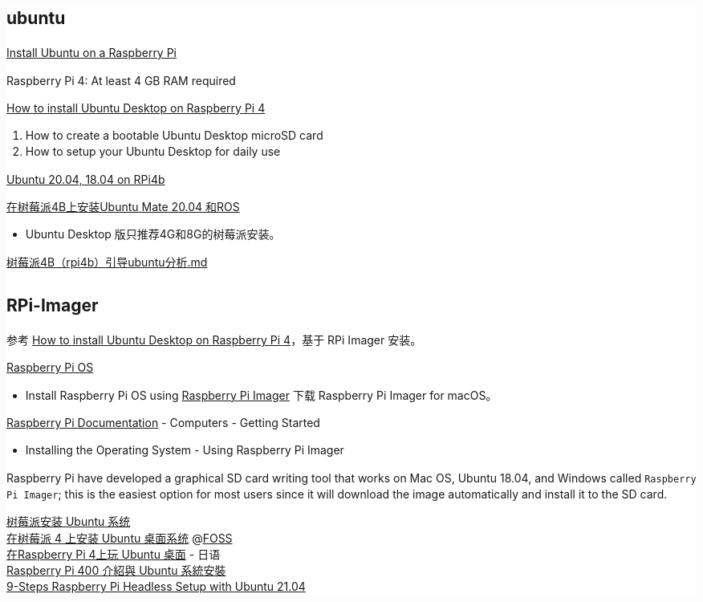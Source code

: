 
## ubuntu

[Install Ubuntu on a Raspberry Pi](https://ubuntu.com/download/raspberry-pi)

Raspberry Pi 4: At least 4 GB RAM required

[How to install Ubuntu Desktop on Raspberry Pi 4](https://ubuntu.com/tutorials/how-to-install-ubuntu-desktop-on-raspberry-pi-4)

1. How to create a bootable Ubuntu Desktop microSD card
2. How to setup your Ubuntu Desktop for daily use

[Ubuntu 20.04, 18.04 on RPi4b](https://forums.raspberrypi.com/viewtopic.php?t=280819&sid=c751f5348b1c5876f866630c875e1aa6)

[在树莓派4B上安装Ubuntu Mate 20.04 和ROS](https://blog.csdn.net/weixin_42967006/article/details/115400196)

- Ubuntu Desktop 版只推荐4G和8G的树莓派安装。

[树莓派4B（rpi4b）引导ubuntu分析.md](https://segmentfault.com/a/1190000023138778)

## RPi-Imager

参考 [How to install Ubuntu Desktop on Raspberry Pi 4](https://ubuntu.com/tutorials/how-to-install-ubuntu-desktop-on-raspberry-pi-4)，基于 RPi Imager 安装。

[Raspberry Pi OS](https://www.raspberrypi.com/software/)

- Install Raspberry Pi OS using [Raspberry Pi Imager](https://www.raspberrypi.com/news/raspberry-pi-imager-imaging-utility/) 下载 Raspberry Pi Imager for macOS。

[Raspberry Pi Documentation](https://www.raspberrypi.com/documentation/computers/getting-started.html) - Computers - Getting Started

- Installing the Operating System - Using Raspberry Pi Imager

Raspberry Pi have developed a graphical SD card writing tool that works on Mac OS, Ubuntu 18.04, and Windows called `Raspberry Pi Imager`; this is the easiest option for most users since it will download the image automatically and install it to the SD card.

[树莓派安装 Ubuntu 系统](https://getiot.tech/rpi/how-to-install-ubuntu-desktop-on-raspberry-pi.html)  
[在树莓派 4 上安装 Ubuntu 桌面系统](https://os.51cto.com/article/683524.html) @[FOSS](https://itsfoss.com/install-ubuntu-desktop-raspberry-pi/)  
[在Raspberry Pi 4上玩 Ubuntu 桌面](https://www.codenong.com/b50d44bd70c25279d130/) - 日语  
[Raspberry Pi 400 介紹與 Ubuntu 系統安裝](https://www.circuspi.com/index.php/2021/02/09/raspberry-pi-400-ubuntu/)  
[9-Steps Raspberry Pi Headless Setup with Ubuntu 21.04](https://dev.to/henri_rion/9-steps-raspberry-pi-headless-setup-with-ubuntu-21-04-3el3)  
